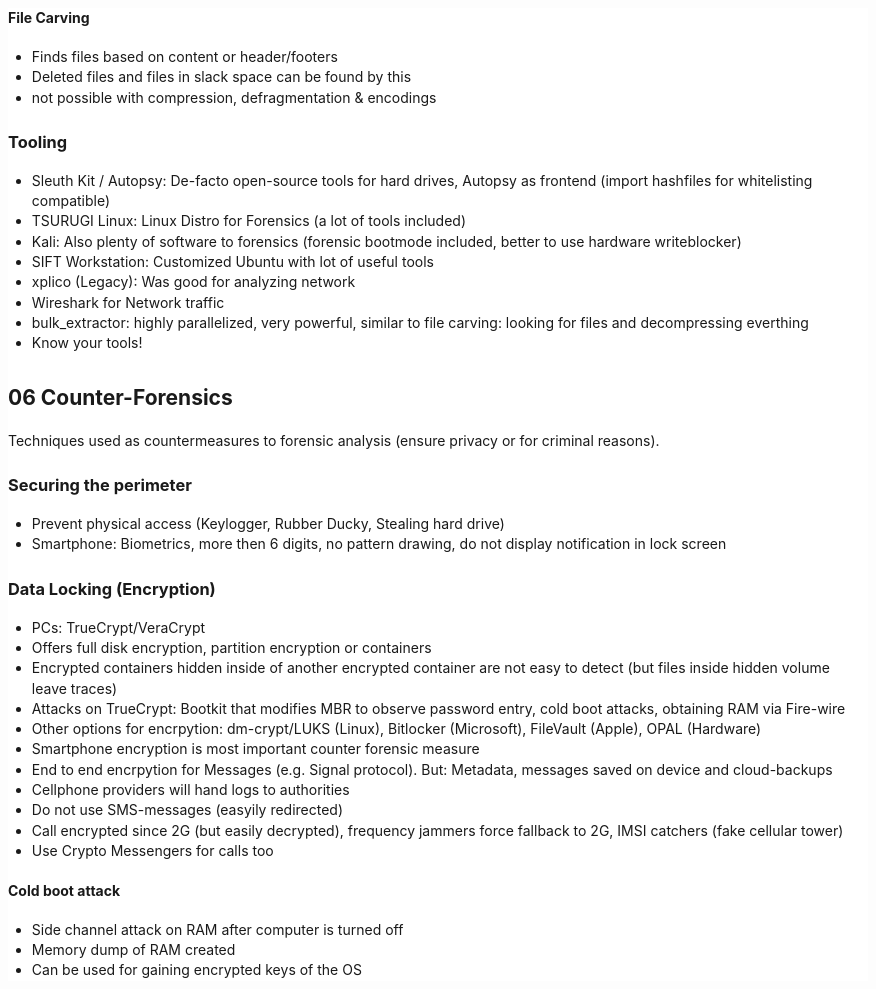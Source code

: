 #### File Carving
- Finds files based on content or header/footers
- Deleted files and files in slack space can be found by this
- not possible with compression, defragmentation & encodings


### Tooling
- Sleuth Kit / Autopsy: De-facto open-source tools for hard drives, Autopsy as frontend (import hashfiles for whitelisting compatible)
- TSURUGI Linux: Linux Distro for Forensics (a lot of tools included)
- Kali: Also plenty of software to forensics (forensic bootmode included, better to use hardware writeblocker)
- SIFT Workstation: Customized Ubuntu with lot of useful tools
- xplico (Legacy): Was good for analyzing network
- Wireshark for Network traffic
- bulk_extractor: highly parallelized, very powerful, similar to file carving: looking for files and decompressing everthing
- Know your tools!

## 06 Counter-Forensics
Techniques used as countermeasures to forensic analysis (ensure privacy or for criminal reasons).

### Securing the perimeter
- Prevent physical access (Keylogger, Rubber Ducky, Stealing hard drive)
- Smartphone: Biometrics, more then 6 digits, no pattern drawing, do not display notification in lock screen

### Data Locking (Encryption)
- PCs: TrueCrypt/VeraCrypt
- Offers full disk encryption, partition encryption or containers
- Encrypted containers hidden inside of another encrypted container are not easy to detect (but files inside hidden volume leave traces)
- Attacks on TrueCrypt: Bootkit that modifies MBR to observe password entry, cold boot attacks, obtaining RAM via Fire-wire
- Other options for encrpytion: dm-crypt/LUKS (Linux), Bitlocker (Microsoft), FileVault (Apple), OPAL (Hardware)
- Smartphone encryption is most important counter forensic measure
- End to end encrpytion for Messages (e.g. Signal protocol). But: Metadata, messages saved on device and cloud-backups
- Cellphone providers will hand logs to authorities
- Do not use SMS-messages (easyily redirected)
- Call encrypted since 2G (but easily decrypted), frequency jammers force fallback to 2G, IMSI catchers (fake cellular tower)
- Use Crypto Messengers for calls too

#### Cold boot attack
- Side channel attack on RAM after computer is turned off
- Memory dump of RAM created
- Can be used for gaining encrypted keys of the OS
